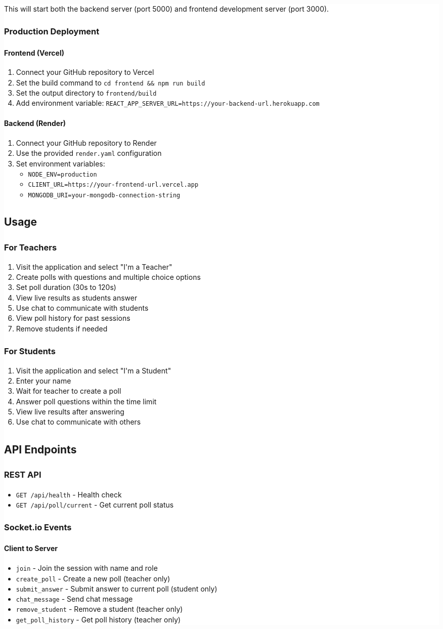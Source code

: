    This will start both the backend server (port 5000) and frontend development server (port 3000).

### Production Deployment

#### Frontend (Vercel)
1. Connect your GitHub repository to Vercel
2. Set the build command to `cd frontend && npm run build`
3. Set the output directory to `frontend/build`
4. Add environment variable: `REACT_APP_SERVER_URL=https://your-backend-url.herokuapp.com`

#### Backend (Render)
1. Connect your GitHub repository to Render
2. Use the provided `render.yaml` configuration
3. Set environment variables:
   - `NODE_ENV=production`
   - `CLIENT_URL=https://your-frontend-url.vercel.app`
   - `MONGODB_URI=your-mongodb-connection-string`

## Usage

### For Teachers
1. Visit the application and select "I'm a Teacher"
2. Create polls with questions and multiple choice options
3. Set poll duration (30s to 120s)
4. View live results as students answer
5. Use chat to communicate with students
6. View poll history for past sessions
7. Remove students if needed

### For Students
1. Visit the application and select "I'm a Student"
2. Enter your name
3. Wait for teacher to create a poll
4. Answer poll questions within the time limit
5. View live results after answering
6. Use chat to communicate with others

## API Endpoints

### REST API
- `GET /api/health` - Health check
- `GET /api/poll/current` - Get current poll status

### Socket.io Events

#### Client to Server
- `join` - Join the session with name and role
- `create_poll` - Create a new poll (teacher only)
- `submit_answer` - Submit answer to current poll (student only)
- `chat_message` - Send chat message
- `remove_student` - Remove a student (teacher only)
- `get_poll_history` - Get poll history (teacher only)
